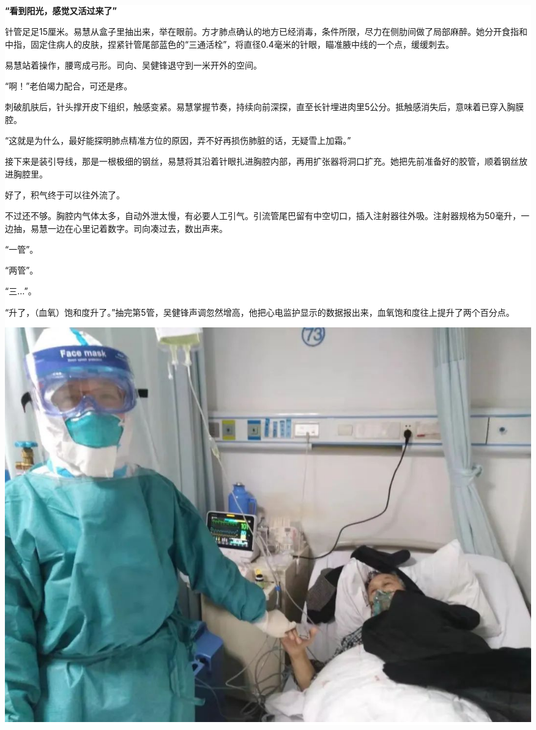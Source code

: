 ******“看到阳光，感觉又活过来了”******

针管足足15厘米。易慧从盒子里抽出来，举在眼前。方才肺点确认的地方已经消毒，条件所限，尽力在侧肋间做了局部麻醉。她分开食指和中指，固定住病人的皮肤，捏紧针管尾部蓝色的“三通活栓”，将直径0.4毫米的针眼，瞄准腋中线的一个点，缓缓刺去。

易慧站着操作，腰弯成弓形。司向、吴健锋退守到一米开外的空间。

“啊！”老伯竭力配合，可还是疼。

刺破肌肤后，针头撑开皮下组织，触感变紧。易慧掌握节奏，持续向前深探，直至长针埋进肉里5公分。抵触感消失后，意味着已穿入胸膜腔。

“这就是为什么，最好能探明肺点精准方位的原因，弄不好再损伤肺脏的话，无疑雪上加霜。”

接下来是装引导线，那是一根极细的钢丝，易慧将其沿着针眼扎进胸腔内部，再用扩张器将洞口扩充。她把先前准备好的胶管，顺着钢丝放进胸腔里。

好了，积气终于可以往外流了。

不过还不够。胸腔内气体太多，自动外泄太慢，有必要人工引气。引流管尾巴留有中空切口，插入注射器往外吸。注射器规格为50毫升，一边抽，易慧一边在心里记着数字。司向凑过去，数出声来。

“一管”。

“两管”。

“三…”。

“升了，（血氧）饱和度升了。”抽完第5管，吴健锋声调忽然增高，他把心电监护显示的数据报出来，血氧饱和度往上提升了两个百分点。

![](/images/post/b3b5883783046b467fa43a7f82a5a0d6.jpg)

